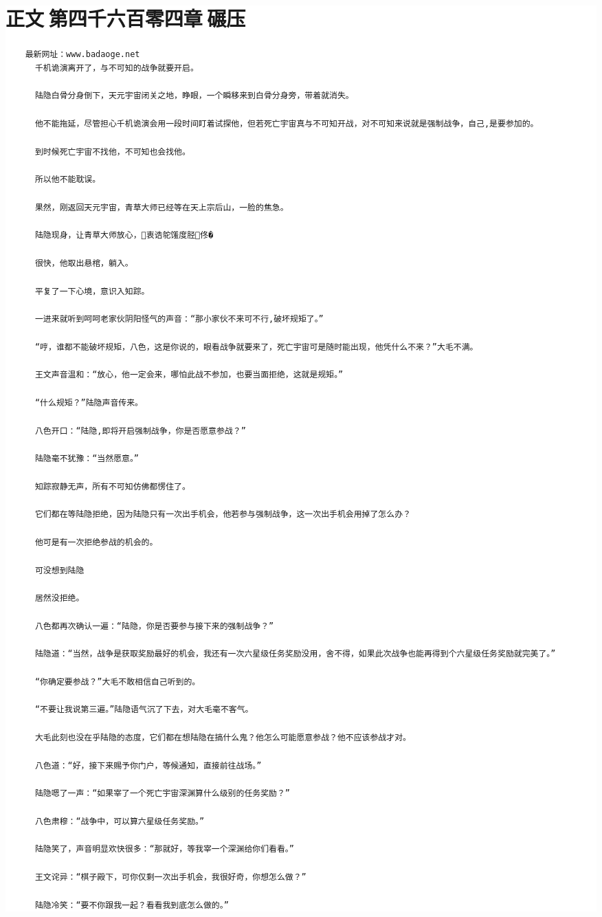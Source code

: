 # 正文 第四千六百零四章 碾压
        最新网址：www.badaoge.net
          千机诡演离开了，与不可知的战争就要开启。
      
          陆隐白骨分身倒下，天元宇宙闭关之地，睁眼，一个瞬移来到白骨分身旁，带着就消失。
      
          他不能拖延，尽管担心千机诡演会用一段时间盯着试探他，但若死亡宇宙真与不可知开战，对不可知来说就是强制战争，自己,是要参加的。
      
          到时候死亡宇宙不找他，不可知也会找他。
      
          所以他不能耽误。
      
          果然，刚返回天元宇宙，青草大师已经等在天上宗后山，一脸的焦急。
      
          陆隐现身，让青草大师放心，衷诰鸵馐度胫佟�
      
          很快，他取出悬棺，躺入。
      
          平复了一下心境，意识入知踪。
      
          一进来就听到呵呵老家伙阴阳怪气的声音：“那小家伙不来可不行,破坏规矩了。”
      
          “哼，谁都不能破坏规矩，八色，这是你说的，眼看战争就要来了，死亡宇宙可是随时能出现，他凭什么不来？”大毛不满。
      
          王文声音温和：“放心，他一定会来，哪怕此战不参加，也要当面拒绝，这就是规矩。”
      
          “什么规矩？”陆隐声音传来。
      
          八色开口：“陆隐,即将开启强制战争，你是否愿意参战？”
      
          陆隐毫不犹豫：“当然愿意。”
      
          知踪寂静无声，所有不可知仿佛都愣住了。
      
          它们都在等陆隐拒绝，因为陆隐只有一次出手机会，他若参与强制战争，这一次出手机会用掉了怎么办？
      
          他可是有一次拒绝参战的机会的。
      
          可没想到陆隐
      
          居然没拒绝。
      
          八色都再次确认一遍：“陆隐，你是否要参与接下来的强制战争？”
      
          陆隐道：“当然，战争是获取奖励最好的机会，我还有一次六星级任务奖励没用，舍不得，如果此次战争也能再得到个六星级任务奖励就完美了。”
      
          “你确定要参战？”大毛不敢相信自己听到的。
      
          “不要让我说第三遍。”陆隐语气沉了下去，对大毛毫不客气。
      
          大毛此刻也没在乎陆隐的态度，它们都在想陆隐在搞什么鬼？他怎么可能愿意参战？他不应该参战才对。
      
          八色道：“好，接下来赐予你门户，等候通知，直接前往战场。”
      
          陆隐嗯了一声：“如果宰了一个死亡宇宙深渊算什么级别的任务奖励？”
      
          八色肃穆：“战争中，可以算六星级任务奖励。”
      
          陆隐笑了，声音明显欢快很多：“那就好，等我宰一个深渊给你们看看。”
      
          王文诧异：“棋子殿下，可你仅剩一次出手机会，我很好奇，你想怎么做？”
      
          陆隐冷笑：“要不你跟我一起？看看我到底怎么做的。”
      